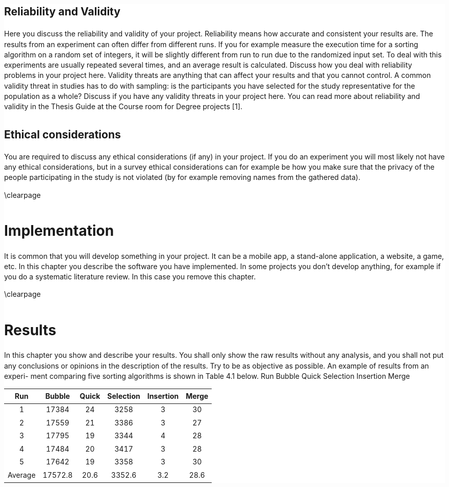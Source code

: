 ## Reliability and Validity

Here you discuss the reliability and validity of your project.
Reliability means how accurate and consistent your results are. The results from an
experiment can often differ from different runs. If you for example measure the execution time for a sorting algorithm on a random set of integers, it will be slightly different from run to run due to the randomized input set. To deal with this experiments are usually repeated several times, and an average result is calculated. Discuss how you deal with reliability problems in your project here.
Validity threats are anything that can affect your results and that you cannot control. A common validity threat in studies has to do with sampling: is the participants you have selected for the study representative for the population as a whole? Discuss if you have any validity threats in your project here.
You can read more about reliability and validity in the Thesis Guide at the Course room for Degree projects [1].

## Ethical considerations
You are required to discuss any ethical considerations (if any) in your project. If you do an experiment you will most likely not have any ethical considerations, but in a survey ethical considerations can for example be how you make sure that the privacy of the people participating in the study is not violated (by for example removing names from the gathered data).



\clearpage

# Implementation

It is common that you will develop something in your project. It can be a mobile app, a stand-alone application, a website, a game, etc. In this chapter you describe the software you have implemented.
In some projects you don’t develop anything, for example if you do a systematic literature review. In this case you remove this chapter.


\clearpage

# Results

In this chapter you show and describe your results. You shall only show the raw results without any analysis, and you shall not put any conclusions or opinions in the description of the results. Try to be as objective as possible. An example of results from an experi- ment comparing five sorting algorithms is shown in Table 4.1 below.
Run Bubble Quick Selection Insertion Merge 


| Run | Bubble | Quick | Selection | Insertion | Merge |
|:---:|:-------:|:-----:|:---------:|:---------:|:-----:|
| 1   | 17384   | 24 | 3258 | 3 | 30 |
| 2   | 17559   | 21 | 3386 | 3 | 27 |
| 3   | 17795   | 19 | 3344 | 4 | 28 |
| 4   | 17484   | 20 | 3417 | 3 | 28 |
| 5   | 17642   | 19 | 3358 | 3 | 30 | 
|Average | 17572.8 | 20.6 | 3352.6 | 3.2 | 28.6 |


[^1]: http://lnu.se/the-university-library?l=en 
[^2]: https://scholar.google.com